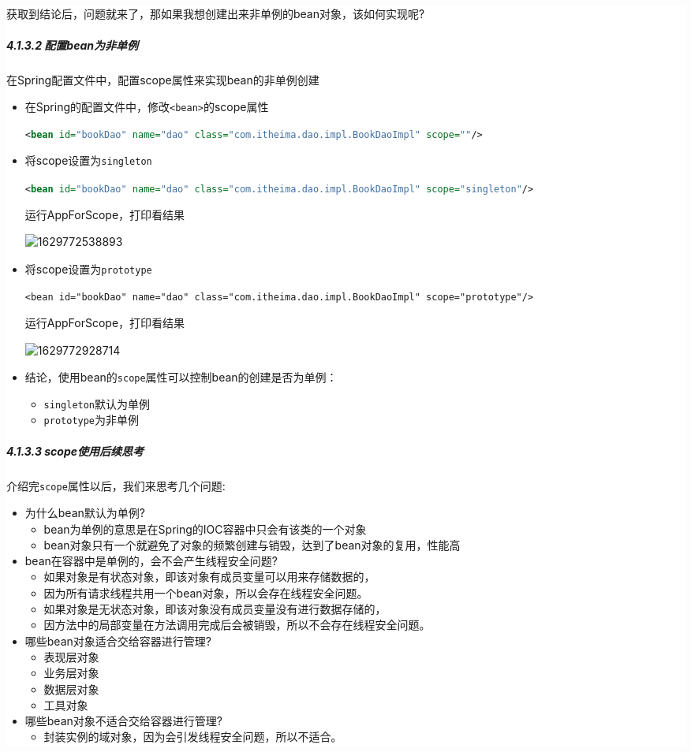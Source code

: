  获取到结论后，问题就来了，那如果我想创建出来非单例的bean对象，该如何实现呢?

  ##### 4.1.3.2 配置bean为非单例

  在Spring配置文件中，配置scope属性来实现bean的非单例创建

  * 在Spring的配置文件中，修改`<bean>`的scope属性

    ```xml
    <bean id="bookDao" name="dao" class="com.itheima.dao.impl.BookDaoImpl" scope=""/>
    ```

  * 将scope设置为`singleton`

    ```xml
    <bean id="bookDao" name="dao" class="com.itheima.dao.impl.BookDaoImpl" scope="singleton"/>
    ```

    运行AppForScope，打印看结果

    ![1629772538893](http://wenxuanqiu.oss-cn-nanjing.aliyuncs.com/img/1629772538893.png)

  * 将scope设置为`prototype`

    ```
    <bean id="bookDao" name="dao" class="com.itheima.dao.impl.BookDaoImpl" scope="prototype"/>
    ```

    运行AppForScope，打印看结果

    ![1629772928714](http://wenxuanqiu.oss-cn-nanjing.aliyuncs.com/img/1629772928714.png)

  * 结论，使用bean的`scope`属性可以控制bean的创建是否为单例：

    * `singleton`默认为单例
    * `prototype`为非单例

  ##### 4.1.3.3 scope使用后续思考

  介绍完`scope`属性以后，我们来思考几个问题:

  * 为什么bean默认为单例?
    * bean为单例的意思是在Spring的IOC容器中只会有该类的一个对象
    * bean对象只有一个就避免了对象的频繁创建与销毁，达到了bean对象的复用，性能高
  * bean在容器中是单例的，会不会产生线程安全问题?
    * 如果对象是有状态对象，即该对象有成员变量可以用来存储数据的，
    * 因为所有请求线程共用一个bean对象，所以会存在线程安全问题。
    * 如果对象是无状态对象，即该对象没有成员变量没有进行数据存储的，
    * 因方法中的局部变量在方法调用完成后会被销毁，所以不会存在线程安全问题。
  * 哪些bean对象适合交给容器进行管理?
    * 表现层对象
    * 业务层对象
    * 数据层对象
    * 工具对象
  * 哪些bean对象不适合交给容器进行管理?
    * 封装实例的域对象，因为会引发线程安全问题，所以不适合。
